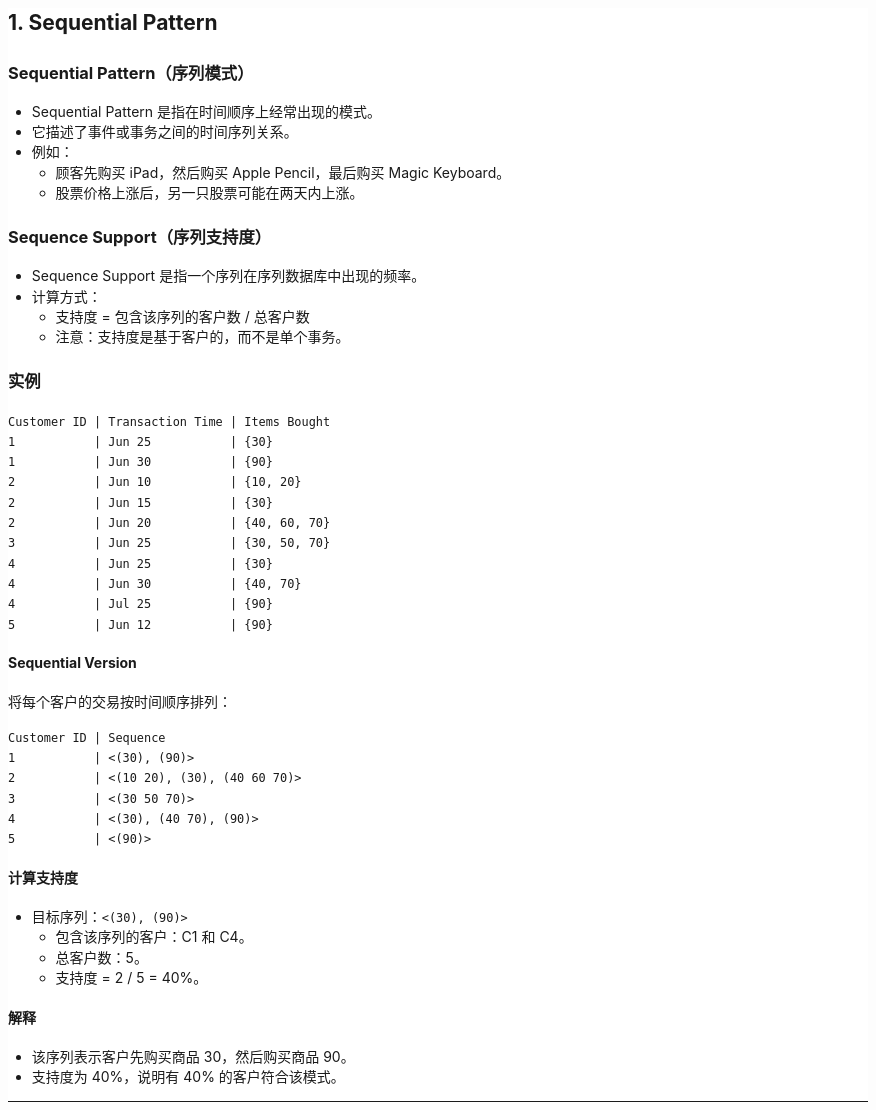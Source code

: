 ## 1. Sequential Pattern 

### Sequential Pattern（序列模式）
- Sequential Pattern 是指在时间顺序上经常出现的模式。
- 它描述了事件或事务之间的时间序列关系。
- 例如：
  - 顾客先购买 iPad，然后购买 Apple Pencil，最后购买 Magic Keyboard。
  - 股票价格上涨后，另一只股票可能在两天内上涨。

### Sequence Support（序列支持度）
- Sequence Support 是指一个序列在序列数据库中出现的频率。
- 计算方式：
  - 支持度 = 包含该序列的客户数 / 总客户数
  - 注意：支持度是基于客户的，而不是单个事务。

### 实例
```
Customer ID | Transaction Time | Items Bought
1           | Jun 25           | {30}
1           | Jun 30           | {90}
2           | Jun 10           | {10, 20}
2           | Jun 15           | {30}
2           | Jun 20           | {40, 60, 70}
3           | Jun 25           | {30, 50, 70}
4           | Jun 25           | {30}
4           | Jun 30           | {40, 70}
4           | Jul 25           | {90}
5           | Jun 12           | {90}
```

#### Sequential Version
将每个客户的交易按时间顺序排列：
```
Customer ID | Sequence
1           | <(30), (90)>
2           | <(10 20), (30), (40 60 70)>
3           | <(30 50 70)>
4           | <(30), (40 70), (90)>
5           | <(90)>
```

#### 计算支持度
- 目标序列：`<(30), (90)>`
  - 包含该序列的客户：C1 和 C4。
  - 总客户数：5。
  - 支持度 = 2 / 5 = 40%。

#### 解释
- 该序列表示客户先购买商品 30，然后购买商品 90。
- 支持度为 40%，说明有 40% 的客户符合该模式。

---